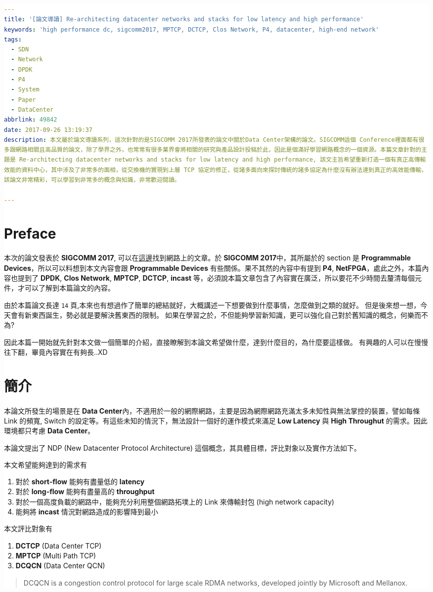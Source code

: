```yaml
---
title: '[論文導讀] Re-architecting datacenter networks and stacks for low latency and high performance'
keywords: 'high performance dc, sigcomm2017, MPTCP, DCTCP, Clos Network, P4, datacenter, high-end network'
tags:
  - SDN
  - Network
  - DPDK
  - P4
  - System
  - Paper
  - DataCenter
abbrlink: 49842
date: 2017-09-26 13:19:37
description: 本文屬於論文導讀系列，這次針對的是SIGCOMM 2017所發表的論文中關於Data Center架構的論文。SIGCOMM這個 Conference裡面都有很多跟網路相關且高品質的論文，除了學界之外，也常常有很多業界會將相關的研究與產品設計投稿於此，因此是個滿好學習網路概念的一個資源。本篇文章針對的主題是 Re-architecting datacenter networks and stacks for low latency and high performance, 該文主旨希望重新打造一個有真正高傳輸效能的資料中心，其中涉及了非常多的面相，從交換機的實現到上層 TCP 協定的修正，從諸多面向來探討傳統的諸多協定為什麼沒有辦法達到真正的高效能傳輸，該論文非常精彩，可以學習到非常多的概念與知識，非常歡迎閱讀。

---
```


# Preface

本次的論文發表於 **SIGCOMM 2017**, 可以在[這邊](http://dl.acm.org/citation.cfm?id=3098825)找到網路上的文章。於 **SIGCOMM 2017**中，其所屬於的 section 是 **Programmable Devices**，所以可以料想到本文內容會跟 **Programmable Devices** 有些關係。果不其然的內容中有提到 **P4**, **NetFPGA**，處此之外，本篇內容也提到了 **DPDK**, **Clos Network**, **MPTCP**, **DCTCP**, **incast** 等，必須說本篇文章包含了內容實在廣泛，所以要花不少時間去釐清每個元件，才可以了解到本篇論文的內容。


由於本篇論文長達 `14` 頁,本來也有想過作了簡單的總結就好，大概講述一下想要做到什麼事情，怎麼做到之類的就好。
但是後來想一想，今天會有新東西誕生，勢必就是要解決舊東西的限制。
如果在學習之於，不但能夠學習新知識，更可以強化自己對於舊知識的概念，何樂而不為?

因此本篇一開始就先針對本文做一個簡單的介紹，直接瞭解到本論文希望做什麼，達到什麼目的，為什麼要這樣做。
有興趣的人可以在慢慢往下翻，畢竟內容實在有夠長..XD

# 簡介

本論文所發生的場景是在 **Data Center**內，不適用於一般的網際網路，主要是因為網際網路充滿太多未知性與無法掌控的裝置，譬如每條 Link 的頻寬, Switch 的設定等。有這些未知的情況下，無法設計一個好的運作模式來滿足 **Low Latency** 與 **High Throughut** 的需求。因此環境都只考慮 **Data Center**。

本論文提出了 NDP (New Datacenter Protocol Architecture) 這個概念，其具體目標，評比對象以及實作方法如下。

本文希望能夠達到的需求有
1. 對於 **short-flow** 能夠有盡量低的 **latency**
2. 對於 **long-flow** 能夠有盡量高的 **throughput**
2. 對於一個高度負載的網路中，能夠充分利用整個網路拓墣上的 Link 來傳輸封包 (high network capacity)
3. 能夠將 **incast** 情況對網路造成的影響降到最小

本文評比對象有
1. **DCTCP** (Data Center TCP)
2. **MPTCP** (Multi Path TCP)
3. **DCQCN** (Data Center QCN)
> DCQCN is a congestion control protocol for large scale RDMA networks, developed jointly by Microsoft and Mellanox.
